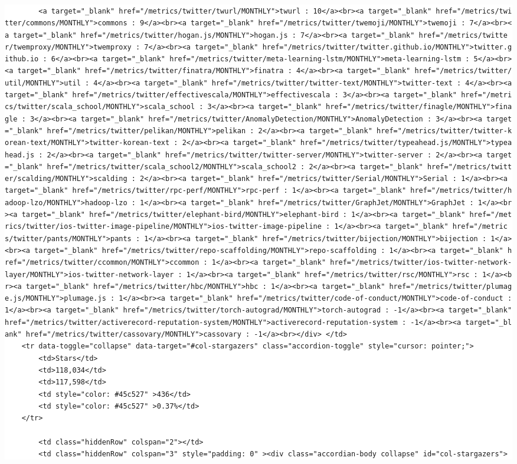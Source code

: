             <a target="_blank" href="/metrics/twitter/twurl/MONTHLY">twurl : 10</a><br><a target="_blank" href="/metrics/twitter/commons/MONTHLY">commons : 9</a><br><a target="_blank" href="/metrics/twitter/twemoji/MONTHLY">twemoji : 7</a><br><a target="_blank" href="/metrics/twitter/hogan.js/MONTHLY">hogan.js : 7</a><br><a target="_blank" href="/metrics/twitter/twemproxy/MONTHLY">twemproxy : 7</a><br><a target="_blank" href="/metrics/twitter/twitter.github.io/MONTHLY">twitter.github.io : 6</a><br><a target="_blank" href="/metrics/twitter/meta-learning-lstm/MONTHLY">meta-learning-lstm : 5</a><br><a target="_blank" href="/metrics/twitter/finatra/MONTHLY">finatra : 4</a><br><a target="_blank" href="/metrics/twitter/util/MONTHLY">util : 4</a><br><a target="_blank" href="/metrics/twitter/twitter-text/MONTHLY">twitter-text : 4</a><br><a target="_blank" href="/metrics/twitter/effectivescala/MONTHLY">effectivescala : 3</a><br><a target="_blank" href="/metrics/twitter/scala_school/MONTHLY">scala_school : 3</a><br><a target="_blank" href="/metrics/twitter/finagle/MONTHLY">finagle : 3</a><br><a target="_blank" href="/metrics/twitter/AnomalyDetection/MONTHLY">AnomalyDetection : 3</a><br><a target="_blank" href="/metrics/twitter/pelikan/MONTHLY">pelikan : 2</a><br><a target="_blank" href="/metrics/twitter/twitter-korean-text/MONTHLY">twitter-korean-text : 2</a><br><a target="_blank" href="/metrics/twitter/typeahead.js/MONTHLY">typeahead.js : 2</a><br><a target="_blank" href="/metrics/twitter/twitter-server/MONTHLY">twitter-server : 2</a><br><a target="_blank" href="/metrics/twitter/scala_school2/MONTHLY">scala_school2 : 2</a><br><a target="_blank" href="/metrics/twitter/scalding/MONTHLY">scalding : 2</a><br><a target="_blank" href="/metrics/twitter/Serial/MONTHLY">Serial : 1</a><br><a target="_blank" href="/metrics/twitter/rpc-perf/MONTHLY">rpc-perf : 1</a><br><a target="_blank" href="/metrics/twitter/hadoop-lzo/MONTHLY">hadoop-lzo : 1</a><br><a target="_blank" href="/metrics/twitter/GraphJet/MONTHLY">GraphJet : 1</a><br><a target="_blank" href="/metrics/twitter/elephant-bird/MONTHLY">elephant-bird : 1</a><br><a target="_blank" href="/metrics/twitter/ios-twitter-image-pipeline/MONTHLY">ios-twitter-image-pipeline : 1</a><br><a target="_blank" href="/metrics/twitter/pants/MONTHLY">pants : 1</a><br><a target="_blank" href="/metrics/twitter/bijection/MONTHLY">bijection : 1</a><br><a target="_blank" href="/metrics/twitter/repo-scaffolding/MONTHLY">repo-scaffolding : 1</a><br><a target="_blank" href="/metrics/twitter/ccommon/MONTHLY">ccommon : 1</a><br><a target="_blank" href="/metrics/twitter/ios-twitter-network-layer/MONTHLY">ios-twitter-network-layer : 1</a><br><a target="_blank" href="/metrics/twitter/rsc/MONTHLY">rsc : 1</a><br><a target="_blank" href="/metrics/twitter/hbc/MONTHLY">hbc : 1</a><br><a target="_blank" href="/metrics/twitter/plumage.js/MONTHLY">plumage.js : 1</a><br><a target="_blank" href="/metrics/twitter/code-of-conduct/MONTHLY">code-of-conduct : 1</a><br><a target="_blank" href="/metrics/twitter/torch-autograd/MONTHLY">torch-autograd : -1</a><br><a target="_blank" href="/metrics/twitter/activerecord-reputation-system/MONTHLY">activerecord-reputation-system : -1</a><br><a target="_blank" href="/metrics/twitter/cassovary/MONTHLY">cassovary : -1</a><br></div> </td>
        <tr data-toggle="collapse" data-target="#col-stargazers" class="accordion-toggle" style="cursor: pointer;">
            <td>Stars</td>
            <td>118,034</td>
            <td>117,598</td>
            <td style="color: #45c527" >436</td>
            <td style="color: #45c527" >0.37%</td>
        </tr>
        
            <td class="hiddenRow" colspan="2"></td>
            <td class="hiddenRow" colspan="3" style="padding: 0" ><div class="accordian-body collapse" id="col-stargazers">